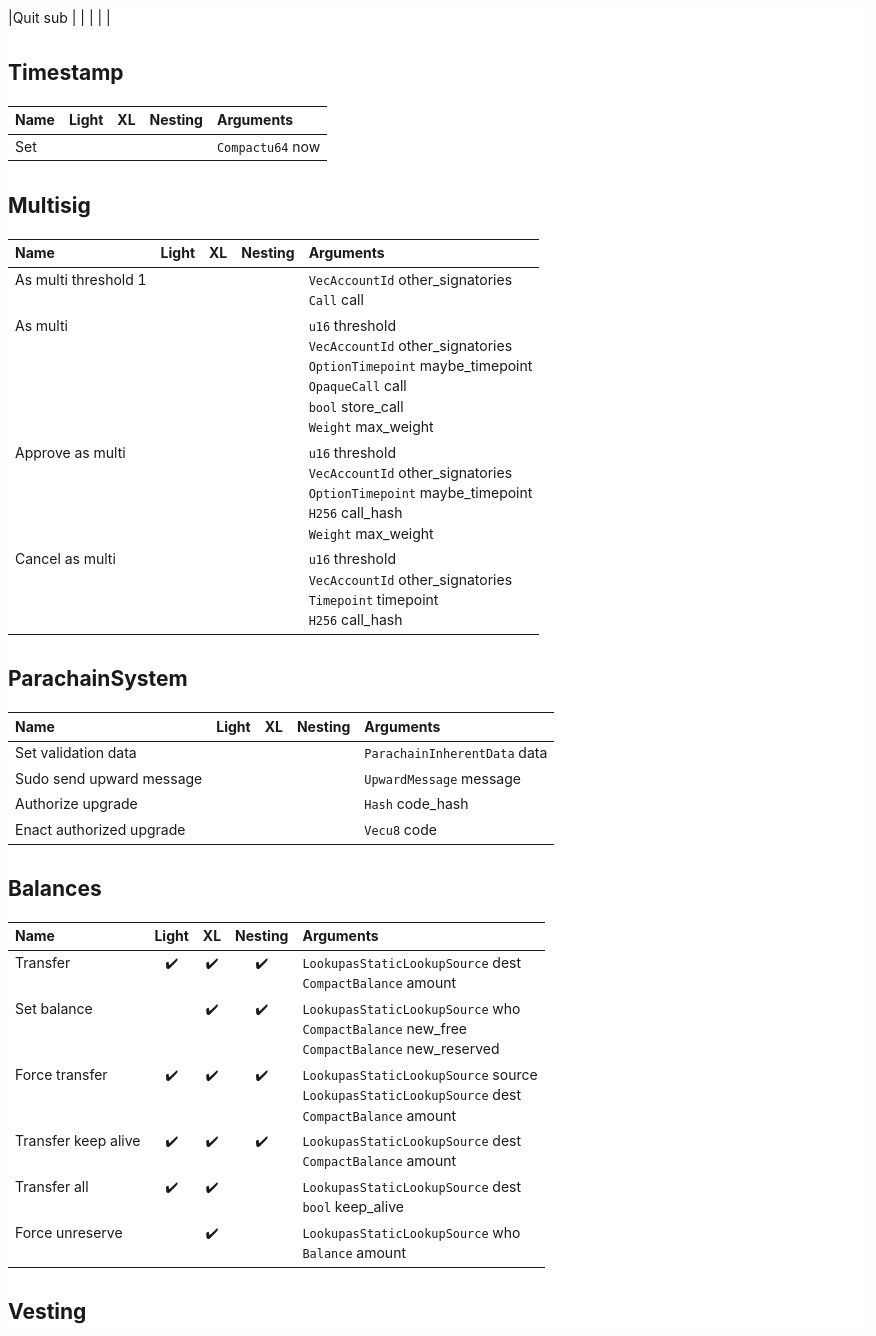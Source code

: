 |Quit sub |    |   |   |  |

## Timestamp

| Name        | Light | XL | Nesting | Arguments |
| :---------- |:------------:|:--------:|:--------:|:--------|
|Set |    |   |   | `Compactu64` now <br/> |

## Multisig

| Name        | Light | XL | Nesting | Arguments |
| :---------- |:------------:|:--------:|:--------:|:--------|
|As multi threshold 1 |    |   |   | `VecAccountId` other_signatories <br/>`Call` call <br/> |
|As multi |    |   |   | `u16` threshold <br/>`VecAccountId` other_signatories <br/>`OptionTimepoint` maybe_timepoint <br/>`OpaqueCall` call <br/>`bool` store_call <br/>`Weight` max_weight <br/> |
|Approve as multi |    |   |   | `u16` threshold <br/>`VecAccountId` other_signatories <br/>`OptionTimepoint` maybe_timepoint <br/>`H256` call_hash <br/>`Weight` max_weight <br/> |
|Cancel as multi |    |   |   | `u16` threshold <br/>`VecAccountId` other_signatories <br/>`Timepoint` timepoint <br/>`H256` call_hash <br/> |

## ParachainSystem

| Name        | Light | XL | Nesting | Arguments |
| :---------- |:------------:|:--------:|:--------:|:--------|
|Set validation data |    |   |   | `ParachainInherentData` data <br/> |
|Sudo send upward message |    |   |   | `UpwardMessage` message <br/> |
|Authorize upgrade |    |   |   | `Hash` code_hash <br/> |
|Enact authorized upgrade |    |   |   | `Vecu8` code <br/> |

## Balances

| Name        | Light | XL | Nesting | Arguments |
| :---------- |:------------:|:--------:|:--------:|:--------|
|Transfer | :heavy_check_mark:  | :heavy_check_mark: | :heavy_check_mark: | `LookupasStaticLookupSource` dest <br/>`CompactBalance` amount <br/> |
|Set balance |    | :heavy_check_mark: | :heavy_check_mark: | `LookupasStaticLookupSource` who <br/>`CompactBalance` new_free <br/>`CompactBalance` new_reserved <br/> |
|Force transfer | :heavy_check_mark:  | :heavy_check_mark: | :heavy_check_mark: | `LookupasStaticLookupSource` source <br/>`LookupasStaticLookupSource` dest <br/>`CompactBalance` amount <br/> |
|Transfer keep alive | :heavy_check_mark:  | :heavy_check_mark: | :heavy_check_mark: | `LookupasStaticLookupSource` dest <br/>`CompactBalance` amount <br/> |
|Transfer all | :heavy_check_mark:  | :heavy_check_mark: |   | `LookupasStaticLookupSource` dest <br/>`bool` keep_alive <br/> |
|Force unreserve |    | :heavy_check_mark: |   | `LookupasStaticLookupSource` who <br/>`Balance` amount <br/> |

## Vesting
